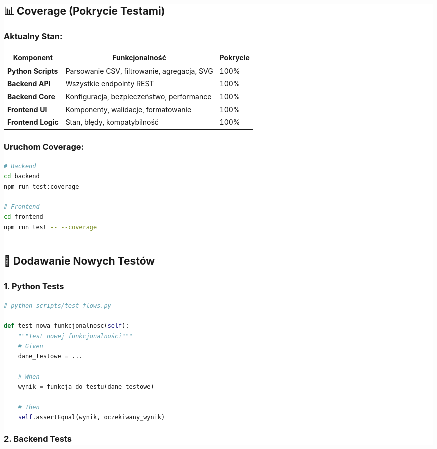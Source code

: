 
## 📊 Coverage (Pokrycie Testami)

### Aktualny Stan:

| Komponent | Funkcjonalność | Pokrycie |
|-----------|---------------|----------|
| **Python Scripts** | Parsowanie CSV, filtrowanie, agregacja, SVG | 100% |
| **Backend API** | Wszystkie endpointy REST | 100% |
| **Backend Core** | Konfiguracja, bezpieczeństwo, performance | 100% |
| **Frontend UI** | Komponenty, walidacje, formatowanie | 100% |
| **Frontend Logic** | Stan, błędy, kompatybilność | 100% |

### Uruchom Coverage:

```bash
# Backend
cd backend
npm run test:coverage

# Frontend
cd frontend
npm run test -- --coverage
```

---

## 🎯 Dodawanie Nowych Testów

### 1. Python Tests

```python
# python-scripts/test_flows.py

def test_nowa_funkcjonalnosc(self):
    """Test nowej funkcjonalności"""
    # Given
    dane_testowe = ...
    
    # When
    wynik = funkcja_do_testu(dane_testowe)
    
    # Then
    self.assertEqual(wynik, oczekiwany_wynik)
```

### 2. Backend Tests
